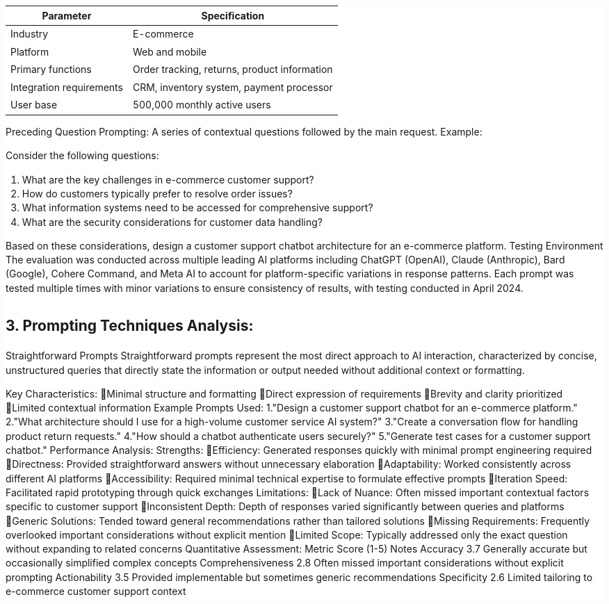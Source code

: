 | Parameter | Specification |
| --- | --- |
| Industry | E-commerce |
| Platform | Web and mobile |
| Primary functions | Order tracking, returns, product information |
| Integration requirements | CRM, inventory system, payment processor |
| User base | 500,000 monthly active users |

Preceding Question Prompting: A series of contextual questions followed by the main request. Example:

Consider the following questions:
1. What are the key challenges in e-commerce customer support?
2. How do customers typically prefer to resolve order issues?
3. What information systems need to be accessed for comprehensive support?
4. What are the security considerations for customer data handling?

Based on these considerations, design a customer support chatbot architecture for an e-commerce platform.
Testing Environment
The evaluation was conducted across multiple leading AI platforms including ChatGPT (OpenAI), Claude (Anthropic), Bard (Google), Cohere Command, and Meta AI to account for platform-specific variations in response patterns. Each prompt was tested multiple times with minor variations to ensure consistency of results, with testing conducted in April 2024.

## 3. Prompting Techniques Analysis:
Straightforward Prompts
Straightforward prompts represent the most direct approach to AI interaction, characterized by concise, unstructured queries that directly state the information or output needed without additional context or formatting.

Key Characteristics:
Minimal structure and formatting
Direct expression of requirements
Brevity and clarity prioritized
Limited contextual information
Example Prompts Used:
1."Design a customer support chatbot for an e-commerce platform."
2."What architecture should I use for a high-volume customer service AI system?"
3."Create a conversation flow for handling product return requests."
4."How should a chatbot authenticate users securely?"
5."Generate test cases for a customer support chatbot."
Performance Analysis:
Strengths:
Efficiency: Generated responses quickly with minimal prompt engineering required
Directness: Provided straightforward answers without unnecessary elaboration
Adaptability: Worked consistently across different AI platforms
Accessibility: Required minimal technical expertise to formulate effective prompts
Iteration Speed: Facilitated rapid prototyping through quick exchanges
Limitations:
Lack of Nuance: Often missed important contextual factors specific to customer support
Inconsistent Depth: Depth of responses varied significantly between queries and platforms
Generic Solutions: Tended toward general recommendations rather than tailored solutions
Missing Requirements: Frequently overlooked important considerations without explicit mention
Limited Scope: Typically addressed only the exact question without expanding to related concerns
Quantitative Assessment:
Metric	Score (1-5)	Notes
Accuracy	3.7	Generally accurate but occasionally simplified complex concepts
Comprehensiveness	2.8	Often missed important considerations without explicit prompting
Actionability	3.5	Provided implementable but sometimes generic recommendations
Specificity	2.6	Limited tailoring to e-commerce customer support context